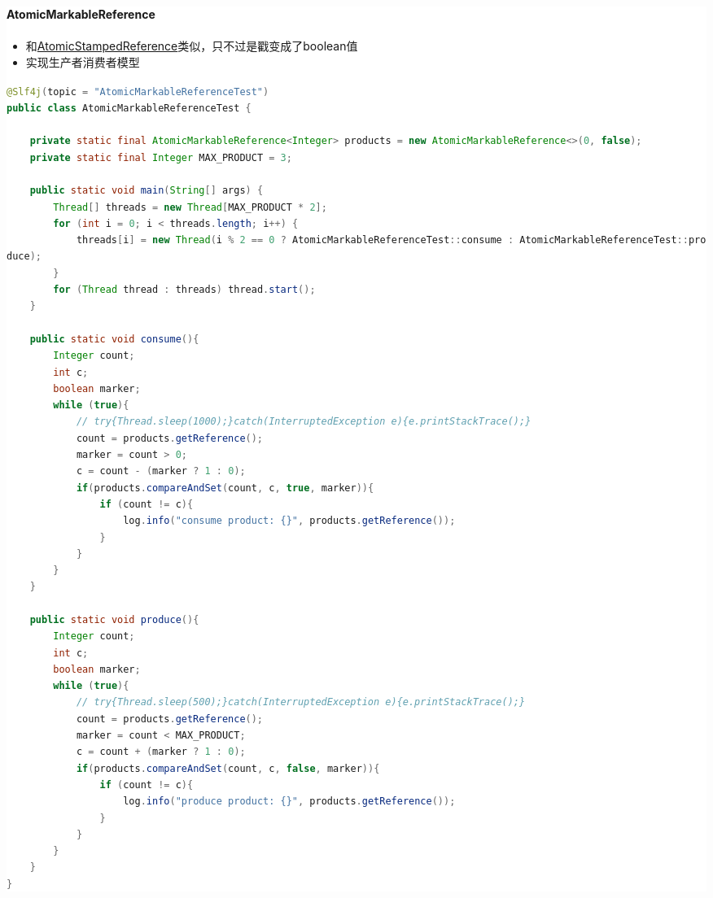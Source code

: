 #### AtomicMarkableReference

* 和[AtomicStampedReference](#atomicstampedreference)类似，只不过是戳变成了boolean值
* 实现生产者消费者模型

```java
@Slf4j(topic = "AtomicMarkableReferenceTest")
public class AtomicMarkableReferenceTest {

    private static final AtomicMarkableReference<Integer> products = new AtomicMarkableReference<>(0, false);
    private static final Integer MAX_PRODUCT = 3;

    public static void main(String[] args) {
        Thread[] threads = new Thread[MAX_PRODUCT * 2];
        for (int i = 0; i < threads.length; i++) {
            threads[i] = new Thread(i % 2 == 0 ? AtomicMarkableReferenceTest::consume : AtomicMarkableReferenceTest::produce);
        }
        for (Thread thread : threads) thread.start();
    }

    public static void consume(){
        Integer count;
        int c;
        boolean marker;
        while (true){
            // try{Thread.sleep(1000);}catch(InterruptedException e){e.printStackTrace();}
            count = products.getReference();
            marker = count > 0;
            c = count - (marker ? 1 : 0);
            if(products.compareAndSet(count, c, true, marker)){
                if (count != c){
                    log.info("consume product: {}", products.getReference());
                }
            }
        }
    }

    public static void produce(){
        Integer count;
        int c;
        boolean marker;
        while (true){
            // try{Thread.sleep(500);}catch(InterruptedException e){e.printStackTrace();}
            count = products.getReference();
            marker = count < MAX_PRODUCT;
            c = count + (marker ? 1 : 0);
            if(products.compareAndSet(count, c, false, marker)){
                if (count != c){
                    log.info("produce product: {}", products.getReference());
                }
            }
        }
    }
}
```
